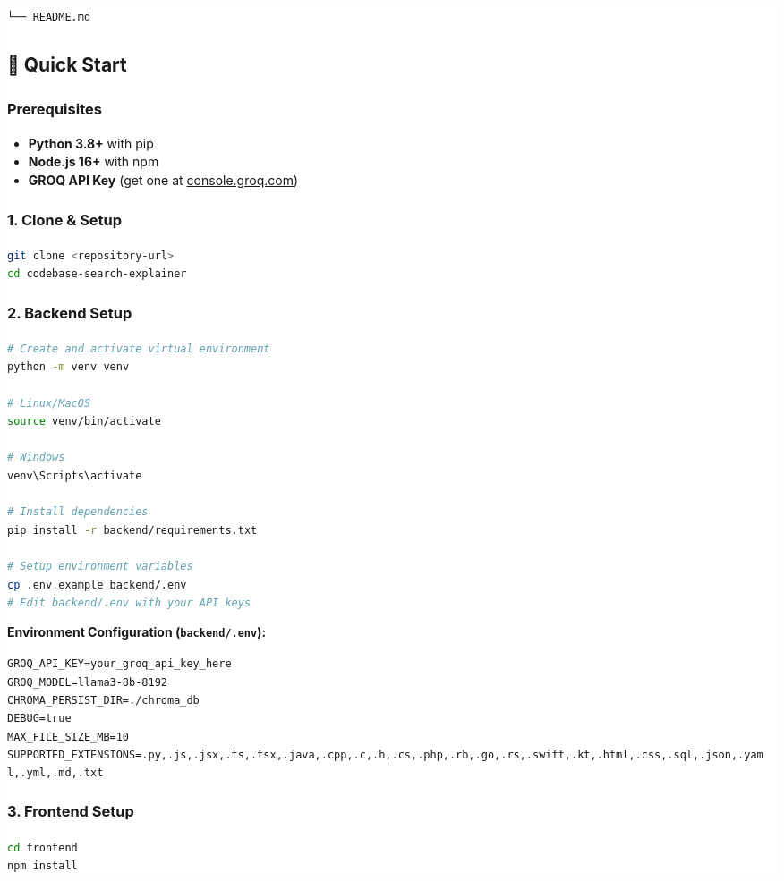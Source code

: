 ```
└── README.md
```

## 🚀 Quick Start

### Prerequisites

- **Python 3.8+** with pip
- **Node.js 16+** with npm
- **GROQ API Key** (get one at [console.groq.com](https://console.groq.com))

### 1. Clone & Setup

```bash
git clone <repository-url>
cd codebase-search-explainer
```

### 2. Backend Setup

```bash
# Create and activate virtual environment
python -m venv venv

# Linux/MacOS
source venv/bin/activate

# Windows
venv\Scripts\activate

# Install dependencies
pip install -r backend/requirements.txt

# Setup environment variables
cp .env.example backend/.env
# Edit backend/.env with your API keys
```

**Environment Configuration (`backend/.env`):**
```env
GROQ_API_KEY=your_groq_api_key_here
GROQ_MODEL=llama3-8b-8192
CHROMA_PERSIST_DIR=./chroma_db
DEBUG=true
MAX_FILE_SIZE_MB=10
SUPPORTED_EXTENSIONS=.py,.js,.jsx,.ts,.tsx,.java,.cpp,.c,.h,.cs,.php,.rb,.go,.rs,.swift,.kt,.html,.css,.sql,.json,.yaml,.yml,.md,.txt
```

### 3. Frontend Setup

```bash
cd frontend
npm install
```
